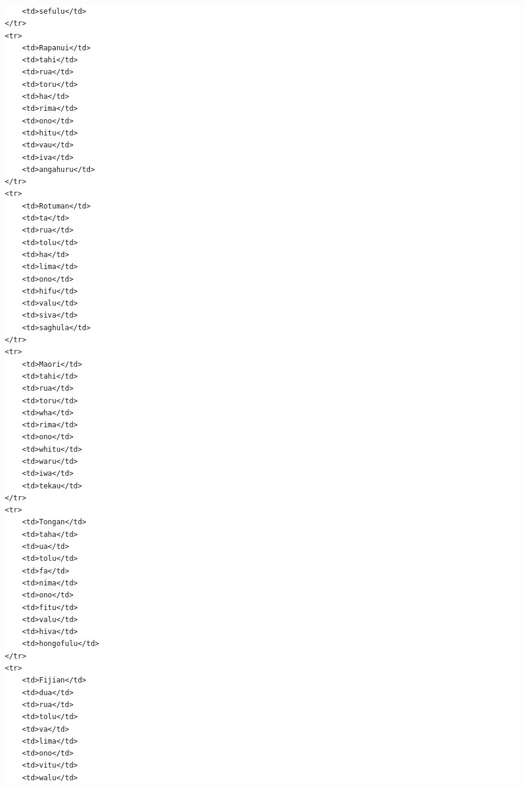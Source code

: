         <td>sefulu</td>
    </tr>
    <tr>
        <td>Rapanui</td>
        <td>tahi</td>
        <td>rua</td>
        <td>toru</td>
        <td>ha</td>
        <td>rima</td>
        <td>ono</td>
        <td>hitu</td>
        <td>vau</td>
        <td>iva</td>
        <td>angahuru</td>
    </tr>
    <tr>
        <td>Rotuman</td>
        <td>ta</td>
        <td>rua</td>
        <td>tolu</td>
        <td>ha</td>
        <td>lima</td>
        <td>ono</td>
        <td>hifu</td>
        <td>valu</td>
        <td>siva</td>
        <td>saghula</td>
    </tr>
    <tr>
        <td>Maori</td>
        <td>tahi</td>
        <td>rua</td>
        <td>toru</td>
        <td>wha</td>
        <td>rima</td>
        <td>ono</td>
        <td>whitu</td>
        <td>waru</td>
        <td>iwa</td>
        <td>tekau</td>
    </tr>
    <tr>
        <td>Tongan</td>
        <td>taha</td>
        <td>ua</td>
        <td>tolu</td>
        <td>fa</td>
        <td>nima</td>
        <td>ono</td>
        <td>fitu</td>
        <td>valu</td>
        <td>hiva</td>
        <td>hongofulu</td>
    </tr>
    <tr>
        <td>Fijian</td>
        <td>dua</td>
        <td>rua</td>
        <td>tolu</td>
        <td>va</td>
        <td>lima</td>
        <td>ono</td>
        <td>vitu</td>
        <td>walu</td>